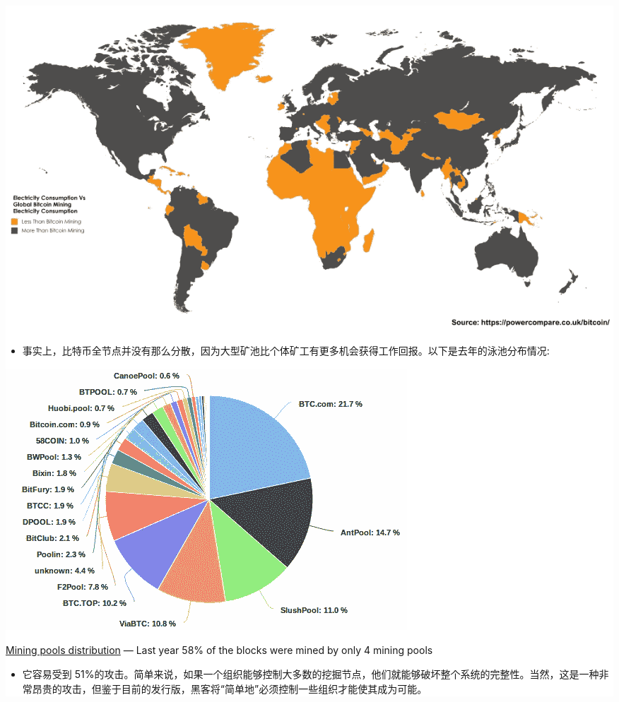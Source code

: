 ![](img/c794b8bce535ffd225ee08e54c624070.png)

*   事实上，比特币全节点并没有那么分散，因为大型矿池比个体矿工有更多机会获得工作回报。以下是去年的泳池分布情况:

![](img/e33224ad20ff77f72684f8a97a0dd8c4.png)

[Mining pools distribution](https://btc.com/stats/pool?pool_mode=year) — Last year 58% of the blocks were mined by only 4 mining pools

*   它容易受到 51%的攻击。简单来说，如果一个组织能够控制大多数的挖掘节点，他们就能够破坏整个系统的完整性。当然，这是一种非常昂贵的攻击，但鉴于目前的发行版，黑客将“简单地”必须控制一些组织才能使其成为可能。
